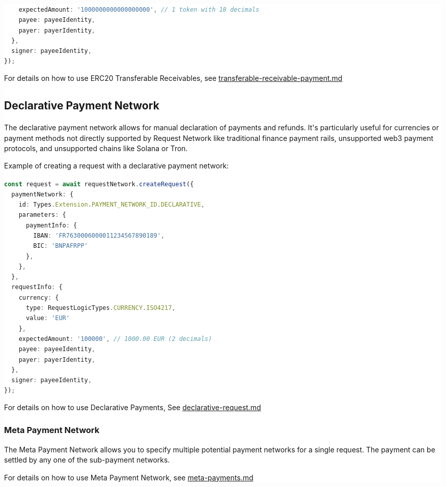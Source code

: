 ```typescript
    expectedAmount: '1000000000000000000', // 1 token with 18 decimals
    payee: payeeIdentity,
    payer: payerIdentity,
  },
  signer: payeeIdentity,
});
```

For details on how to use ERC20 Transferable Receivables, see [transferable-receivable-payment.md](../../sdk-guides/payment/transferable-receivable-payment.md "mention")

## Declarative Payment Network

The declarative payment network allows for manual declaration of payments and refunds. It's particularly useful for currencies or payment methods not directly supported by Request Network like traditional finance payment rails, unsupported web3 payment protocols, and unsupported chains like Solana or Tron.

Example of creating a request with a declarative payment network:

```typescript
const request = await requestNetwork.createRequest({
  paymentNetwork: {
    id: Types.Extension.PAYMENT_NETWORK_ID.DECLARATIVE,
    parameters: {
      paymentInfo: {
        IBAN: 'FR7630006000011234567890189',
        BIC: 'BNPAFRPP'
      },
    },
  },
  requestInfo: {
    currency: {
      type: RequestLogicTypes.CURRENCY.ISO4217,
      value: 'EUR'
    },
    expectedAmount: '100000', // 1000.00 EUR (2 decimals)
    payee: payeeIdentity,
    payer: payerIdentity,
  },
  signer: payeeIdentity,
});
```

For details on how to use Declarative Payments, See [declarative-request.md](../../sdk-guides/payment/declarative-request.md "mention")

### Meta Payment Network

The Meta Payment Network allows you to specify multiple potential payment networks for a single request. The payment can be settled by any one of the sub-payment networks.

For details on how to use Meta Payment Network, see [meta-payments.md](../../sdk-guides/payment/meta-payments.md "mention")
